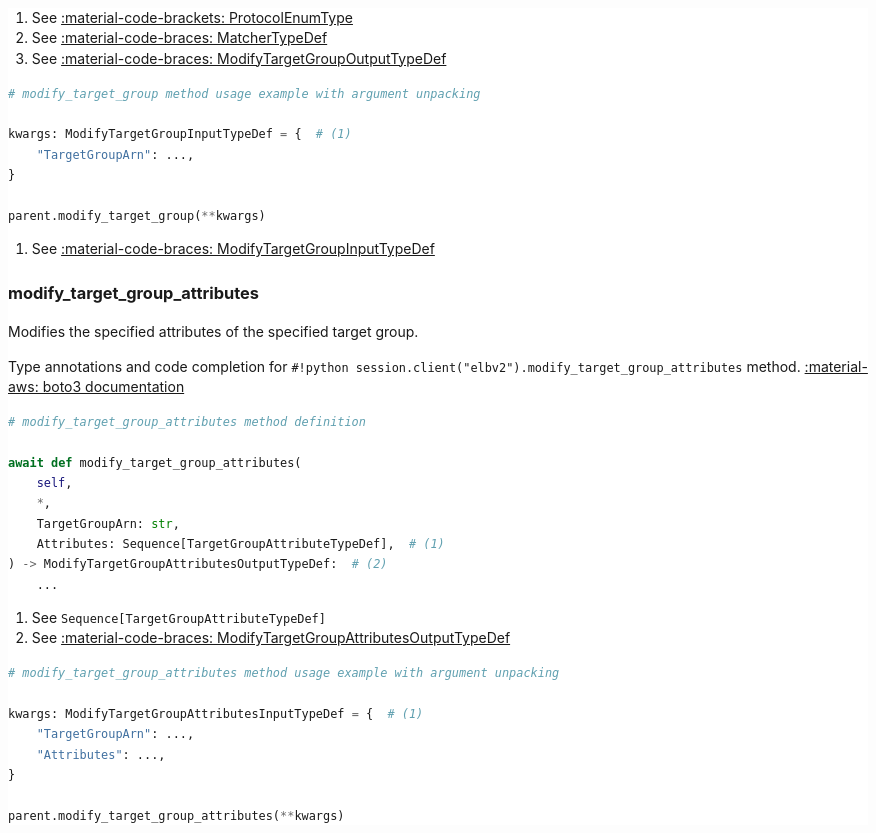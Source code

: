 ```python
```

1. See [:material-code-brackets: ProtocolEnumType](./literals.md#protocolenumtype)
2. See [:material-code-braces: MatcherTypeDef](./type_defs.md#matchertypedef)
3. See [:material-code-braces: ModifyTargetGroupOutputTypeDef](./type_defs.md#modifytargetgroupoutputtypedef)


```python
# modify_target_group method usage example with argument unpacking

kwargs: ModifyTargetGroupInputTypeDef = {  # (1)
    "TargetGroupArn": ...,
}

parent.modify_target_group(**kwargs)
```

1. See [:material-code-braces: ModifyTargetGroupInputTypeDef](./type_defs.md#modifytargetgroupinputtypedef)

### modify\_target\_group\_attributes

Modifies the specified attributes of the specified target group.

Type annotations and code completion for `#!python session.client("elbv2").modify_target_group_attributes` method.
[:material-aws: boto3 documentation](https://boto3.amazonaws.com/v1/documentation/api/latest/reference/services/elbv2.html#ElasticLoadBalancingv2.Client)

```python
# modify_target_group_attributes method definition

await def modify_target_group_attributes(
    self,
    *,
    TargetGroupArn: str,
    Attributes: Sequence[TargetGroupAttributeTypeDef],  # (1)
) -> ModifyTargetGroupAttributesOutputTypeDef:  # (2)
    ...
```

1. See `Sequence[TargetGroupAttributeTypeDef]`
2. See [:material-code-braces: ModifyTargetGroupAttributesOutputTypeDef](./type_defs.md#modifytargetgroupattributesoutputtypedef)


```python
# modify_target_group_attributes method usage example with argument unpacking

kwargs: ModifyTargetGroupAttributesInputTypeDef = {  # (1)
    "TargetGroupArn": ...,
    "Attributes": ...,
}

parent.modify_target_group_attributes(**kwargs)
```
